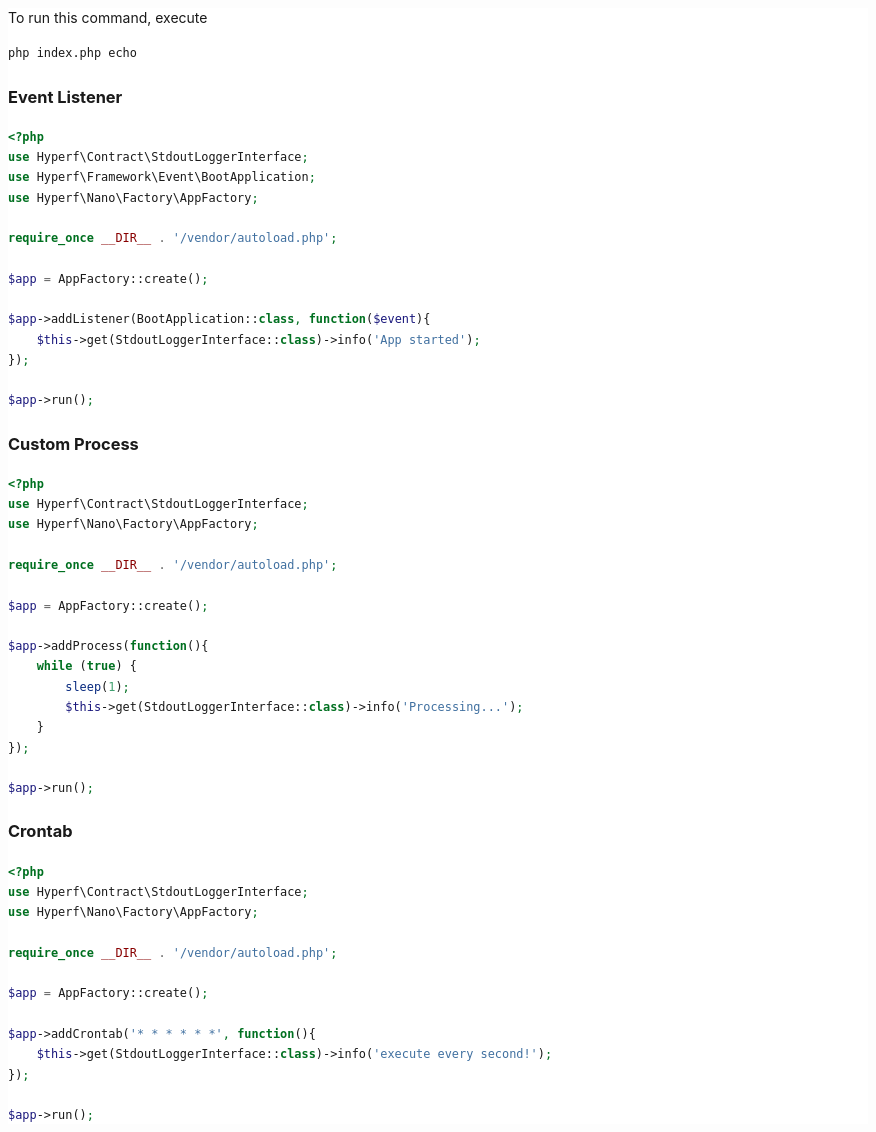To run this command, execute
```bash
php index.php echo
```

### Event Listener
```php
<?php
use Hyperf\Contract\StdoutLoggerInterface;
use Hyperf\Framework\Event\BootApplication;
use Hyperf\Nano\Factory\AppFactory;

require_once __DIR__ . '/vendor/autoload.php';

$app = AppFactory::create();

$app->addListener(BootApplication::class, function($event){
    $this->get(StdoutLoggerInterface::class)->info('App started');
});

$app->run();
```

### Custom Process
```php
<?php
use Hyperf\Contract\StdoutLoggerInterface;
use Hyperf\Nano\Factory\AppFactory;

require_once __DIR__ . '/vendor/autoload.php';

$app = AppFactory::create();

$app->addProcess(function(){
    while (true) {
        sleep(1);
        $this->get(StdoutLoggerInterface::class)->info('Processing...');
    }
});

$app->run();
```

### Crontab

```php
<?php
use Hyperf\Contract\StdoutLoggerInterface;
use Hyperf\Nano\Factory\AppFactory;

require_once __DIR__ . '/vendor/autoload.php';

$app = AppFactory::create();

$app->addCrontab('* * * * * *', function(){
    $this->get(StdoutLoggerInterface::class)->info('execute every second!');
});

$app->run();
```

